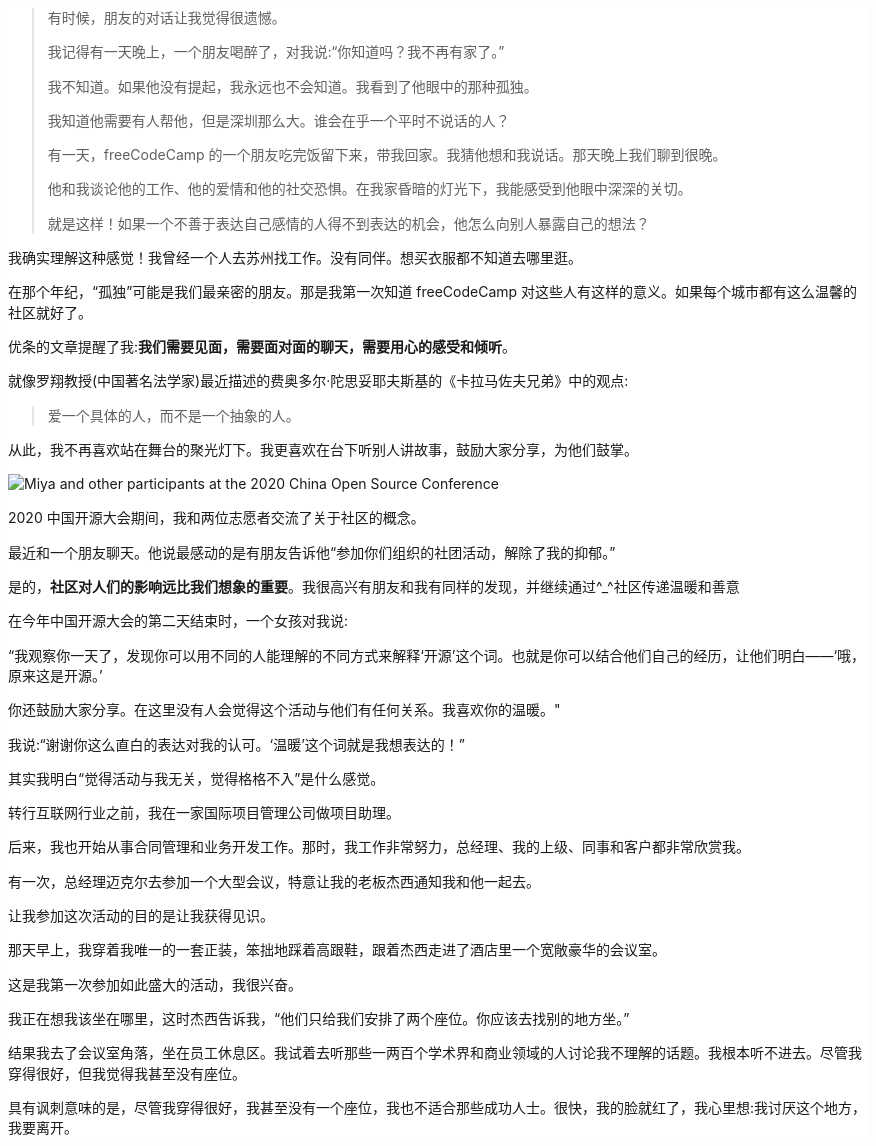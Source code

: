 > 有时候，朋友的对话让我觉得很遗憾。
> 
> 我记得有一天晚上，一个朋友喝醉了，对我说:“你知道吗？我不再有家了。”
> 
> 我不知道。如果他没有提起，我永远也不会知道。我看到了他眼中的那种孤独。
> 
> 我知道他需要有人帮他，但是深圳那么大。谁会在乎一个平时不说话的人？
> 
> 有一天，freeCodeCamp 的一个朋友吃完饭留下来，带我回家。我猜他想和我说话。那天晚上我们聊到很晚。
> 
> 他和我谈论他的工作、他的爱情和他的社交恐惧。在我家昏暗的灯光下，我能感受到他眼中深深的关切。
> 
> 就是这样！如果一个不善于表达自己感情的人得不到表达的机会，他怎么向别人暴露自己的想法？

我确实理解这种感觉！我曾经一个人去苏州找工作。没有同伴。想买衣服都不知道去哪里逛。

在那个年纪，“孤独”可能是我们最亲密的朋友。那是我第一次知道 freeCodeCamp 对这些人有这样的意义。如果每个城市都有这么温馨的社区就好了。

优条的文章提醒了我:**我们需要见面，需要面对面的聊天，需要用心的感受和倾听**。

就像罗翔教授(中国著名法学家)最近描述的费奥多尔·陀思妥耶夫斯基的《卡拉马佐夫兄弟》中的观点:

> 爱一个具体的人，而不是一个抽象的人。

从此，我不再喜欢站在舞台的聚光灯下。我更喜欢在台下听别人讲故事，鼓励大家分享，为他们鼓掌。

![Miya and other participants at the 2020 China Open Source Conference](img/6d6bfd80dea13e4c685f73c34c693ecd.png)

2020 中国开源大会期间，我和两位志愿者交流了关于社区的概念。

最近和一个朋友聊天。他说最感动的是有朋友告诉他“参加你们组织的社团活动，解除了我的抑郁。”

是的，**社区对人们的影响远比我们想象的重要**。我很高兴有朋友和我有同样的发现，并继续通过^_^社区传递温暖和善意

在今年中国开源大会的第二天结束时，一个女孩对我说:

“我观察你一天了，发现你可以用不同的人能理解的不同方式来解释‘开源’这个词。也就是你可以结合他们自己的经历，让他们明白——‘哦，原来这是开源。’

你还鼓励大家分享。在这里没有人会觉得这个活动与他们有任何关系。我喜欢你的温暖。"

我说:“谢谢你这么直白的表达对我的认可。‘温暖’这个词就是我想表达的！”

其实我明白“觉得活动与我无关，觉得格格不入”是什么感觉。

转行互联网行业之前，我在一家国际项目管理公司做项目助理。

后来，我也开始从事合同管理和业务开发工作。那时，我工作非常努力，总经理、我的上级、同事和客户都非常欣赏我。

有一次，总经理迈克尔去参加一个大型会议，特意让我的老板杰西通知我和他一起去。

让我参加这次活动的目的是让我获得见识。

那天早上，我穿着我唯一的一套正装，笨拙地踩着高跟鞋，跟着杰西走进了酒店里一个宽敞豪华的会议室。

这是我第一次参加如此盛大的活动，我很兴奋。

我正在想我该坐在哪里，这时杰西告诉我，“他们只给我们安排了两个座位。你应该去找别的地方坐。”

结果我去了会议室角落，坐在员工休息区。我试着去听那些一两百个学术界和商业领域的人讨论我不理解的话题。我根本听不进去。尽管我穿得很好，但我觉得我甚至没有座位。

具有讽刺意味的是，尽管我穿得很好，我甚至没有一个座位，我也不适合那些成功人士。很快，我的脸就红了，我心里想:我讨厌这个地方，我要离开。

